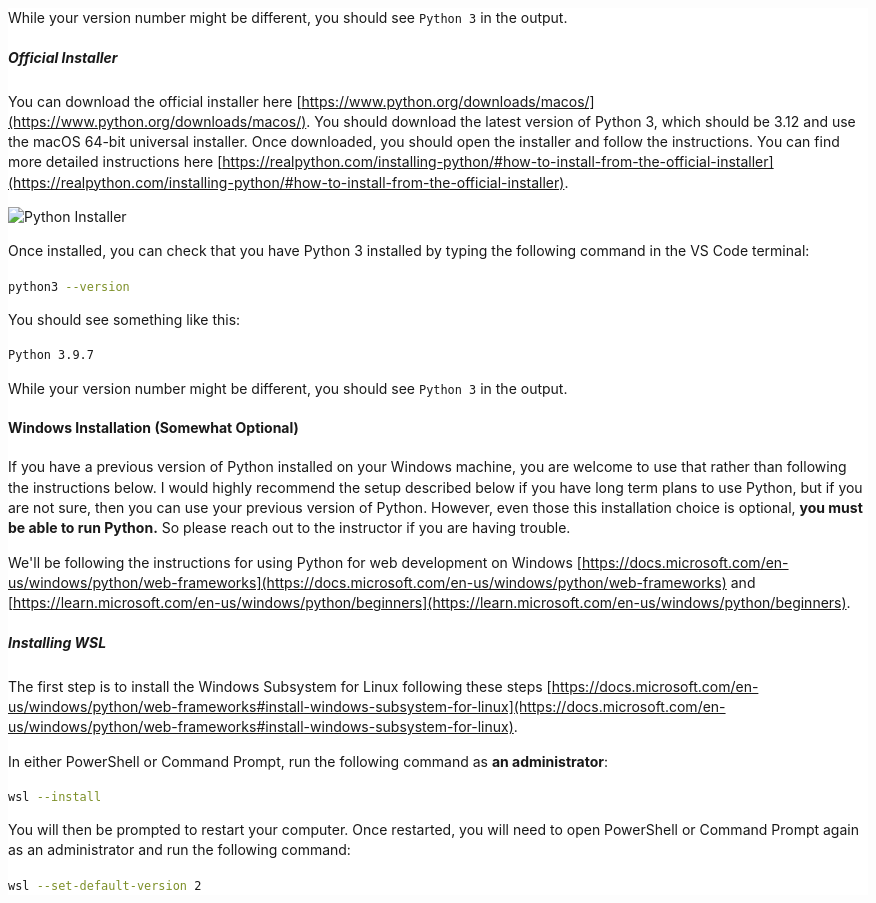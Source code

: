 While your version number might be different, you should see `Python 3` in the output.

##### Official Installer

You can download the official installer here [https://www.python.org/downloads/macos/](https://www.python.org/downloads/macos/). You should download the latest version of Python 3, which should be 3.12 and use the macOS 64-bit universal installer. Once downloaded, you should open the installer and follow the instructions. You can find more detailed instructions here [https://realpython.com/installing-python/#how-to-install-from-the-official-installer](https://realpython.com/installing-python/#how-to-install-from-the-official-installer).

![Python Installer](https://realpython.com/installing-python/#how-to-install-from-the-official-installer)

Once installed, you can check that you have Python 3 installed by typing the following command in the VS Code terminal:

```sh
python3 --version
```

You should see something like this:

```sh
Python 3.9.7
```

While your version number might be different, you should see `Python 3` in the output.

#### Windows Installation (Somewhat Optional)

If you have a previous version of Python installed on your Windows machine, you are welcome to use that rather than following the instructions below. I would highly recommend the setup described below if you have long term plans to use Python, but if you are not sure, then you can use your previous version of Python. However, even those this installation choice is optional, **you must be able to run Python.** So please reach out to the instructor if you are having trouble.

We'll be following the instructions for using Python for web development on Windows [https://docs.microsoft.com/en-us/windows/python/web-frameworks](https://docs.microsoft.com/en-us/windows/python/web-frameworks) and [https://learn.microsoft.com/en-us/windows/python/beginners](https://learn.microsoft.com/en-us/windows/python/beginners).

##### Installing WSL

The first step is to install the Windows Subsystem for Linux following these steps [https://docs.microsoft.com/en-us/windows/python/web-frameworks#install-windows-subsystem-for-linux](https://docs.microsoft.com/en-us/windows/python/web-frameworks#install-windows-subsystem-for-linux).

In either PowerShell or Command Prompt, run the following command as **an administrator**:

```bash
wsl --install
```

You will then be prompted to restart your computer. Once restarted, you will need to open PowerShell or Command Prompt again as an administrator and run the following command:

```bash
wsl --set-default-version 2
```
